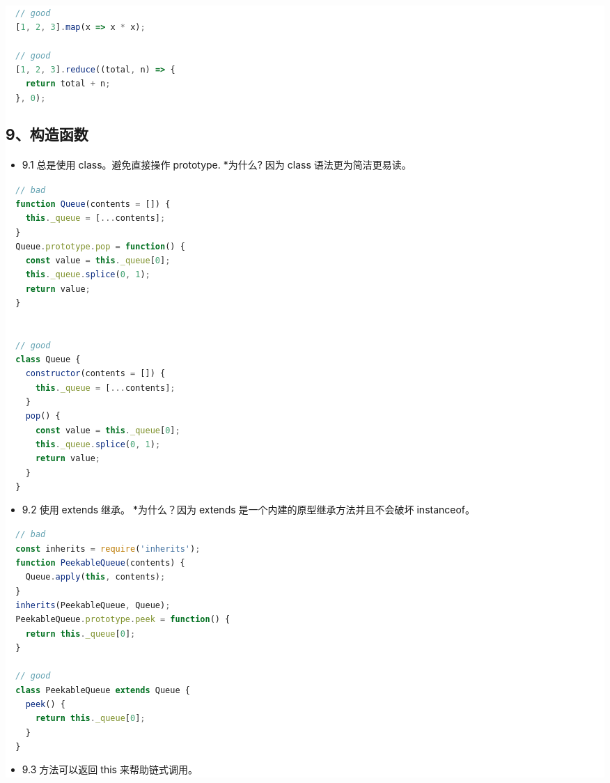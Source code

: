```javascript
  // good
  [1, 2, 3].map(x => x * x);

  // good
  [1, 2, 3].reduce((total, n) => {
    return total + n;
  }, 0);
```
## 9、构造函数
* 9.1 总是使用 class。避免直接操作 prototype.
 *为什么? 因为 class 语法更为简洁更易读。

```javascript
  // bad
  function Queue(contents = []) {
    this._queue = [...contents];
  }
  Queue.prototype.pop = function() {
    const value = this._queue[0];
    this._queue.splice(0, 1);
    return value;
  }


  // good
  class Queue {
    constructor(contents = []) {
      this._queue = [...contents];
    }
    pop() {
      const value = this._queue[0];
      this._queue.splice(0, 1);
      return value;
    }
  }
```
* 9.2 使用 extends 继承。
 *为什么？因为 extends 是一个内建的原型继承方法并且不会破坏 instanceof。

```javascript
  // bad
  const inherits = require('inherits');
  function PeekableQueue(contents) {
    Queue.apply(this, contents);
  }
  inherits(PeekableQueue, Queue);
  PeekableQueue.prototype.peek = function() {
    return this._queue[0];
  }

  // good
  class PeekableQueue extends Queue {
    peek() {
      return this._queue[0];
    }
  }
```
* 9.3 方法可以返回 this 来帮助链式调用。
